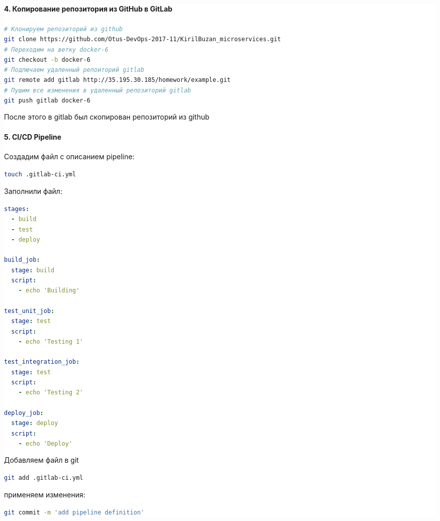 #### 4. Копирование репозитория из GitHub в GitLab

```bash
# Клонируем репозиторий из github
git clone https://github.com/Otus-DevOps-2017-11/KirilBuzan_microservices.git
# Переходим на ветку docker-6
git checkout -b docker-6
# Подлючаем удаленный репоиторий gitlab
git remote add gitlab http://35.195.30.185/homework/example.git
# Пушим все изменения в удаленный репозиторий gitlab
git push gitlab docker-6
```
После этого в gitlab был скопирован репозиторий из github 

#### 5. CI/CD Pipeline
Создадим файл с описанием pipeline:
```bash
touch .gitlab-ci.yml
```

Заполнили файл:
```yml
stages:
  - build
  - test
  - deploy

build_job:
  stage: build
  script:
    - echo 'Building'

test_unit_job:
  stage: test
  script:
    - echo 'Testing 1'

test_integration_job:
  stage: test
  script:
    - echo 'Testing 2'

deploy_job:
  stage: deploy
  script:
    - echo 'Deploy'
```

Добавляем файл в git 
```bash
git add .gitlab-ci.yml
```

применяем изменения:
```bash
git commit -m 'add pipeline definition'
```
